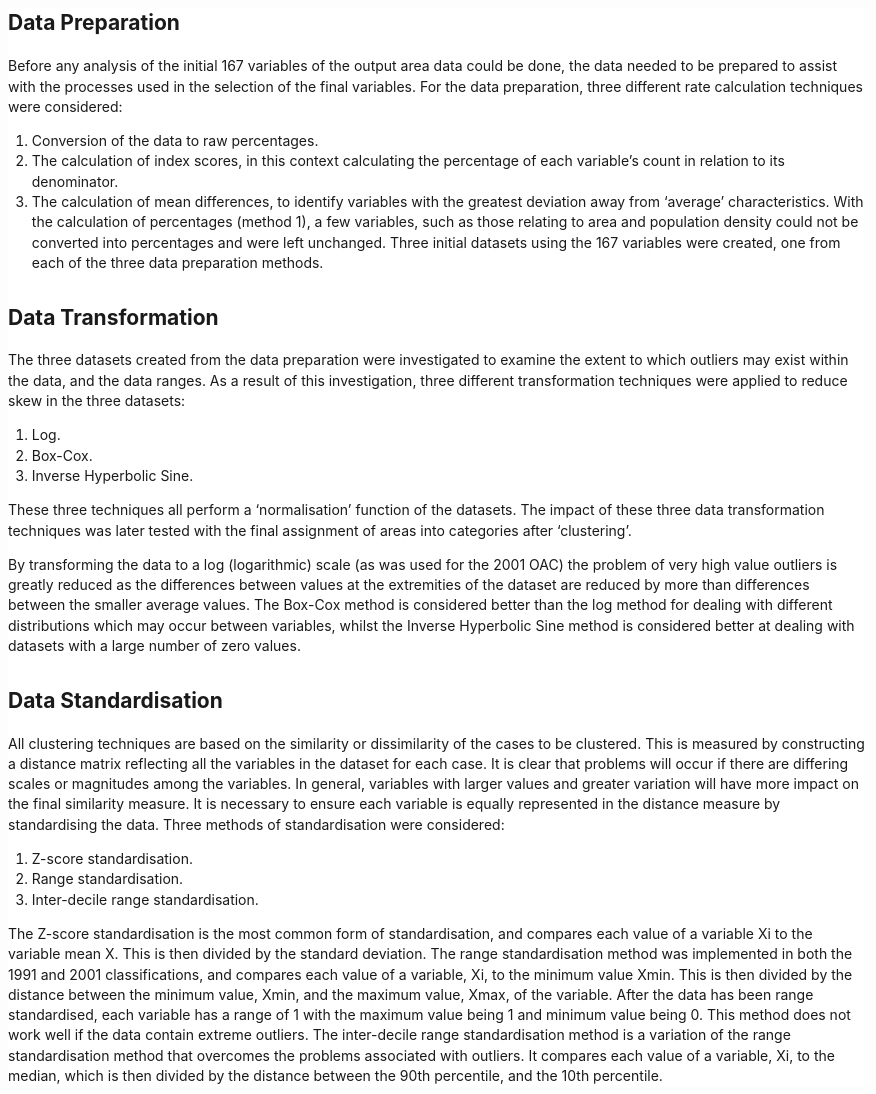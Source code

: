 ## Data Preparation

Before any analysis of the initial 167 variables of the output area data could be done, the data needed to be prepared to assist with the processes used in the selection of the final variables. For the data preparation, three different rate calculation techniques were considered:

1. Conversion of the data to raw percentages.
2. The calculation of index scores, in this context calculating the percentage of each variable’s count in relation to its denominator.
3. The calculation of mean differences, to identify variables with the greatest deviation away from ‘average’ characteristics. With the calculation of percentages (method 1), a few variables, such as those relating to area and population density could not be converted into percentages and were left unchanged. Three initial datasets using the 167 variables were created, one from each of the three data preparation methods.

## Data Transformation

The three datasets created from the data preparation were investigated to examine the extent to which outliers may exist within the data, and the data ranges. As a result of this investigation, three different transformation techniques were applied to reduce skew in the three datasets:

1. Log.
2. Box-Cox.
3. Inverse Hyperbolic Sine.

These three techniques all perform a ‘normalisation’ function of the datasets. The impact of these three data transformation techniques was later tested with the final assignment of areas into categories after ‘clustering’.

By transforming the data to a log (logarithmic) scale (as was used for the 2001 OAC) the problem of very high value outliers is greatly reduced as the differences between values at the extremities of the dataset are reduced by more than differences between the smaller average values. The Box-Cox method is considered better than the log method for dealing with different distributions which may occur between variables, whilst the Inverse Hyperbolic Sine method is considered better at dealing with datasets with a large number of zero values.

## Data Standardisation

All clustering techniques are based on the similarity or dissimilarity of the cases to be clustered. This is measured by constructing a distance matrix reflecting all the variables in the dataset for each case. It is clear that problems will occur if there are differing scales or magnitudes among the variables. In general, variables with larger values and greater variation will have more impact on the final similarity measure. It is necessary to ensure each variable is equally represented in the distance measure by standardising the data. Three methods of standardisation were considered:

1. Z-score standardisation.
2. Range standardisation.
3. Inter-decile range standardisation.

The Z-score standardisation is the most common form of standardisation, and compares each value of a variable Xi to the variable mean X. This is then divided by the standard deviation. The range standardisation method was implemented in both the 1991 and 2001 classifications, and compares each value of a variable, Xi, to the minimum value Xmin. This is then divided by the distance between the minimum value, Xmin, and the maximum value, Xmax, of the variable. After the data has been range standardised, each variable has a range of 1 with the maximum value being 1 and minimum value being 0. This method does not work well if the data contain extreme outliers. The inter-decile range standardisation method is a variation of the range standardisation method that overcomes the problems associated with outliers. It compares each value of a variable, Xi, to the median, which is then divided by the distance between the 90th percentile, and the 10th percentile.
